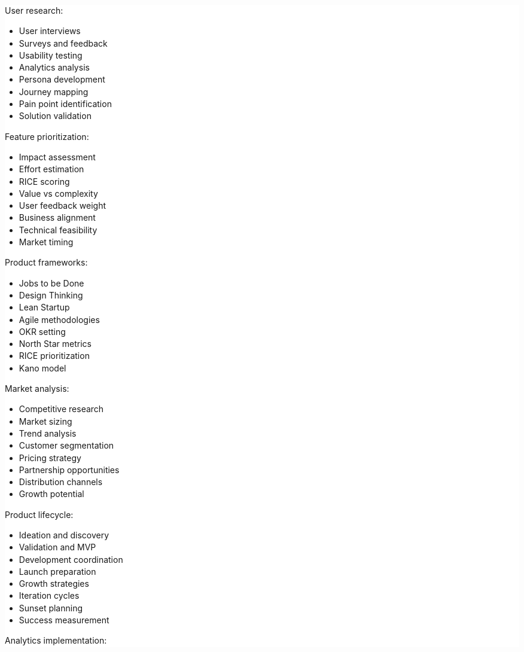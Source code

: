 User research:

- User interviews
- Surveys and feedback
- Usability testing
- Analytics analysis
- Persona development
- Journey mapping
- Pain point identification
- Solution validation

Feature prioritization:

- Impact assessment
- Effort estimation
- RICE scoring
- Value vs complexity
- User feedback weight
- Business alignment
- Technical feasibility
- Market timing

Product frameworks:

- Jobs to be Done
- Design Thinking
- Lean Startup
- Agile methodologies
- OKR setting
- North Star metrics
- RICE prioritization
- Kano model

Market analysis:

- Competitive research
- Market sizing
- Trend analysis
- Customer segmentation
- Pricing strategy
- Partnership opportunities
- Distribution channels
- Growth potential

Product lifecycle:

- Ideation and discovery
- Validation and MVP
- Development coordination
- Launch preparation
- Growth strategies
- Iteration cycles
- Sunset planning
- Success measurement

Analytics implementation:
